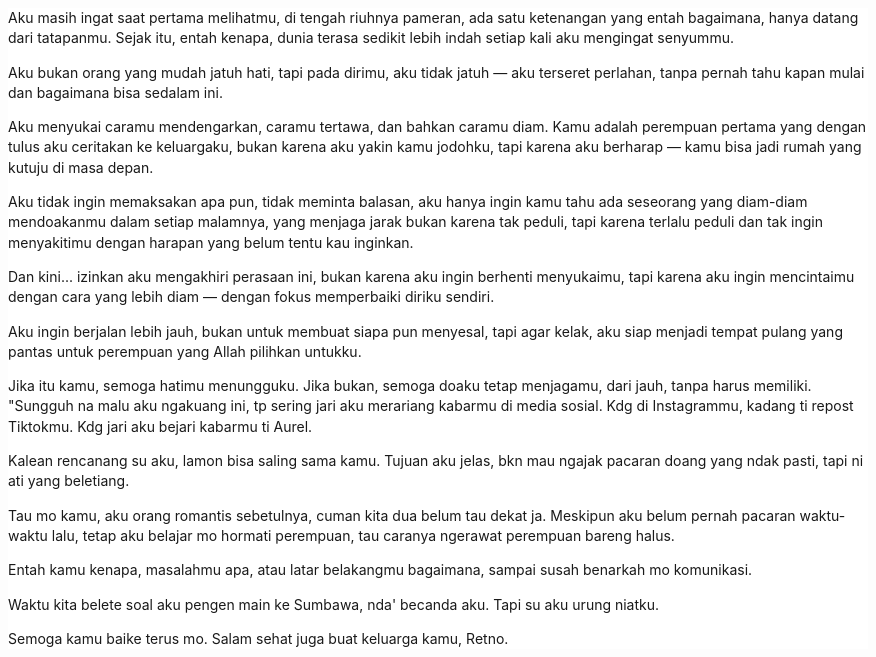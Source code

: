 Aku masih ingat saat pertama melihatmu,
di tengah riuhnya pameran,
ada satu ketenangan yang entah bagaimana, hanya datang dari tatapanmu.
Sejak itu, entah kenapa, dunia terasa sedikit lebih indah setiap kali aku mengingat senyummu.

Aku bukan orang yang mudah jatuh hati,
tapi pada dirimu, aku tidak jatuh — aku terseret perlahan,
tanpa pernah tahu kapan mulai dan bagaimana bisa sedalam ini.

Aku menyukai caramu mendengarkan,
caramu tertawa,
dan bahkan caramu diam.
Kamu adalah perempuan pertama
yang dengan tulus aku ceritakan ke keluargaku,
bukan karena aku yakin kamu jodohku,
tapi karena aku berharap — kamu bisa jadi rumah yang kutuju di masa depan.

Aku tidak ingin memaksakan apa pun,
tidak meminta balasan,
aku hanya ingin kamu tahu
ada seseorang yang diam-diam mendoakanmu dalam setiap malamnya,
yang menjaga jarak bukan karena tak peduli,
tapi karena terlalu peduli dan tak ingin menyakitimu dengan harapan yang belum tentu kau inginkan.

Dan kini...
izinkan aku mengakhiri perasaan ini,
bukan karena aku ingin berhenti menyukaimu,
tapi karena aku ingin mencintaimu
dengan cara yang lebih diam — dengan fokus memperbaiki diriku sendiri.

Aku ingin berjalan lebih jauh,
bukan untuk membuat siapa pun menyesal,
tapi agar kelak,
aku siap menjadi tempat pulang yang pantas
untuk perempuan yang Allah pilihkan untukku.

Jika itu kamu, semoga hatimu menungguku.
Jika bukan, semoga doaku tetap menjagamu,
dari jauh, tanpa harus memiliki. "Sungguh na malu aku ngakuang ini, tp sering jari aku merariang kabarmu di media sosial. Kdg di Instagrammu, kadang ti repost Tiktokmu. Kdg jari aku bejari kabarmu ti Aurel.

Kalean rencanang su aku, lamon bisa saling sama kamu. Tujuan aku jelas, bkn mau ngajak pacaran doang yang ndak pasti, tapi ni ati yang beletiang.

Tau mo kamu, aku orang romantis sebetulnya, cuman kita dua belum tau dekat ja. Meskipun aku belum pernah pacaran waktu-waktu lalu, tetap aku belajar mo hormati perempuan, tau caranya ngerawat perempuan bareng halus.

Entah kamu kenapa, masalahmu apa, atau latar belakangmu bagaimana, sampai susah benarkah mo komunikasi.

Waktu kita belete soal aku pengen main ke Sumbawa, nda' becanda aku. Tapi su aku urung niatku.

Semoga kamu baike terus mo. Salam sehat juga buat keluarga kamu, Retno.
